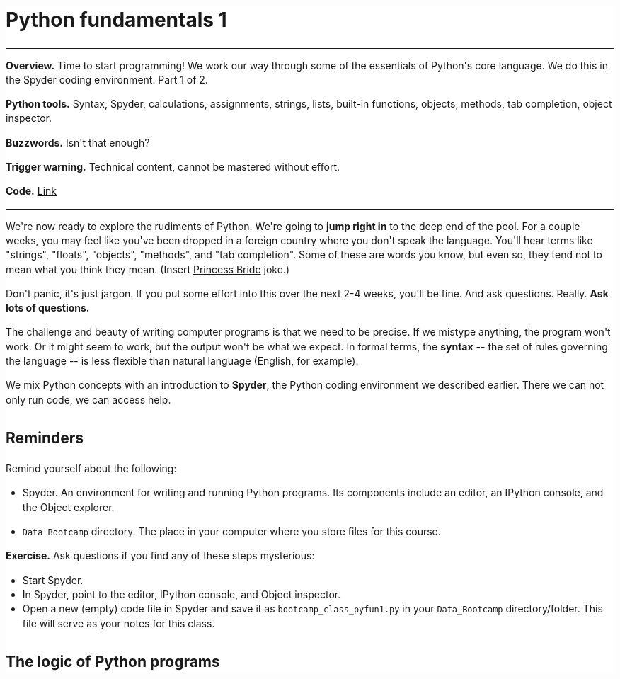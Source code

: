 # Python fundamentals 1

---
**Overview.**  Time to start programming!  We work our way through some of the essentials of Python's core language.  We do this in the Spyder coding environment.  Part 1 of 2.

**Python tools.**  Syntax, Spyder, calculations, assignments, strings, lists, built-in functions, objects, methods, tab completion, object inspector.

**Buzzwords.** Isn't that enough?

**Trigger warning.**  Technical content, cannot be mastered without effort.

**Code.**  [Link](https://raw.githubusercontent.com/NYUDataBootcamp/Materials/master/Code/Python/bootcamp_fundamentals_1.py)

---

We're now ready to explore the rudiments of Python.  We're going to **jump right in** to the deep end of the pool.  For a couple weeks, you may feel like you've been dropped in a foreign country where you don't speak the language.  You'll hear terms like "strings", "floats", "objects", "methods", and "tab completion".  Some of these are words you know, but even so, they tend not to mean what you think they mean.  (Insert [Princess Bride](http://www.imdb.com/title/tt0093779/quotes?item=qt0482717) joke.)

Don't panic, it's just jargon.  If you put some effort into this over the next 2-4 weeks, you'll be fine.  And ask questions.  Really. **Ask lots of questions.**

The challenge and beauty of writing computer programs is that we need to be precise.  If we mistype anything, the program won't work.  Or it might seem to work, but the output won't be what we expect.  In formal terms, the **syntax** -- the set of rules governing the language -- is less flexible than natural language (English, for example).

We mix Python concepts with an introduction to **Spyder**, the Python coding environment we described earlier.  There we can not only run code, we can access help.

## Reminders

Remind yourself about the following:

* Spyder. An environment for writing and running Python programs.   Its components include an editor, an IPython console, and the Object explorer.

* `Data_Bootcamp` directory.  The place in your computer where you store files for this course.


**Exercise.**  Ask questions if you find any of these steps mysterious:

* Start Spyder.
* In Spyder, point to the editor, IPython console, and Object inspector.
* Open a new (empty) code file in Spyder and save it as  `bootcamp_class_pyfun1.py` in your `Data_Bootcamp` directory/folder.  This file will serve as your notes for this class.


## The logic of Python programs
